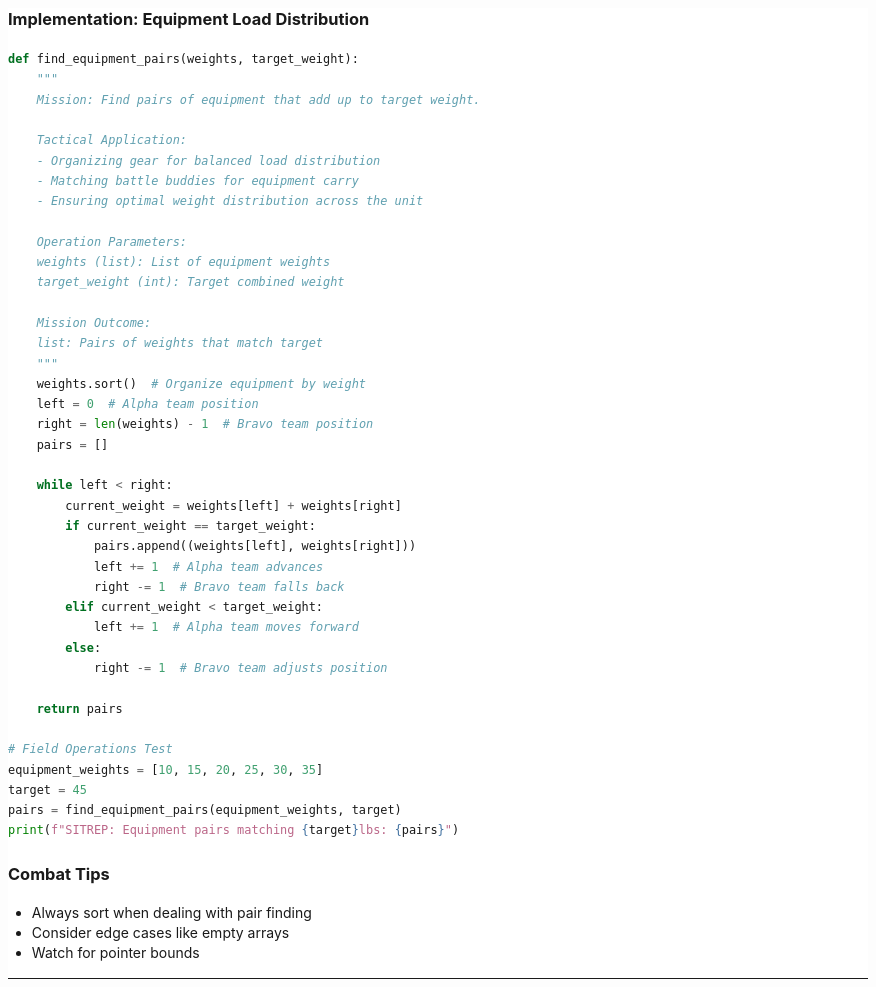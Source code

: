 ### Implementation: Equipment Load Distribution

```python
def find_equipment_pairs(weights, target_weight):
    """
    Mission: Find pairs of equipment that add up to target weight.
    
    Tactical Application: 
    - Organizing gear for balanced load distribution
    - Matching battle buddies for equipment carry
    - Ensuring optimal weight distribution across the unit
    
    Operation Parameters:
    weights (list): List of equipment weights
    target_weight (int): Target combined weight
    
    Mission Outcome:
    list: Pairs of weights that match target
    """
    weights.sort()  # Organize equipment by weight
    left = 0  # Alpha team position
    right = len(weights) - 1  # Bravo team position
    pairs = []
    
    while left < right:
        current_weight = weights[left] + weights[right]
        if current_weight == target_weight:
            pairs.append((weights[left], weights[right]))
            left += 1  # Alpha team advances
            right -= 1  # Bravo team falls back
        elif current_weight < target_weight:
            left += 1  # Alpha team moves forward
        else:
            right -= 1  # Bravo team adjusts position
            
    return pairs

# Field Operations Test
equipment_weights = [10, 15, 20, 25, 30, 35]
target = 45
pairs = find_equipment_pairs(equipment_weights, target)
print(f"SITREP: Equipment pairs matching {target}lbs: {pairs}")
```

### Combat Tips

- Always sort when dealing with pair finding
- Consider edge cases like empty arrays
- Watch for pointer bounds

---
